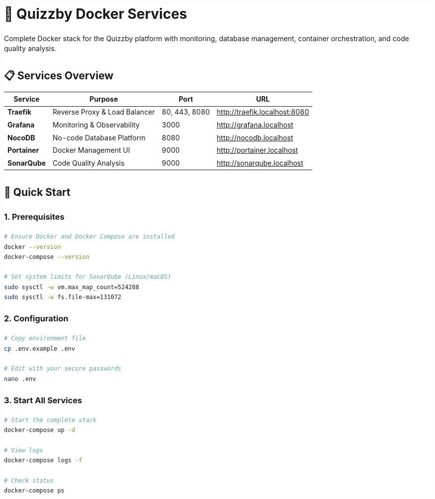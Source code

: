 # 🚀 Quizzby Docker Services

Complete Docker stack for the Quizzby platform with monitoring, database management, container orchestration, and code quality analysis.

## 📋 Services Overview

| Service | Purpose | Port | URL |
|---------|---------|------|-----|
| **Traefik** | Reverse Proxy & Load Balancer | 80, 443, 8080 | http://traefik.localhost:8080 |
| **Grafana** | Monitoring & Observability | 3000 | http://grafana.localhost |
| **NocoDB** | No-code Database Platform | 8080 | http://nocodb.localhost |
| **Portainer** | Docker Management UI | 9000 | http://portainer.localhost |
| **SonarQube** | Code Quality Analysis | 9000 | http://sonarqube.localhost |

## 🚀 Quick Start

### 1. Prerequisites
```bash
# Ensure Docker and Docker Compose are installed
docker --version
docker-compose --version

# Set system limits for SonarQube (Linux/macOS)
sudo sysctl -w vm.max_map_count=524288
sudo sysctl -w fs.file-max=131072
```

### 2. Configuration
```bash
# Copy environment file
cp .env.example .env

# Edit with your secure passwords
nano .env
```

### 3. Start All Services
```bash
# Start the complete stack
docker-compose up -d

# View logs
docker-compose logs -f

# Check status
docker-compose ps
```
